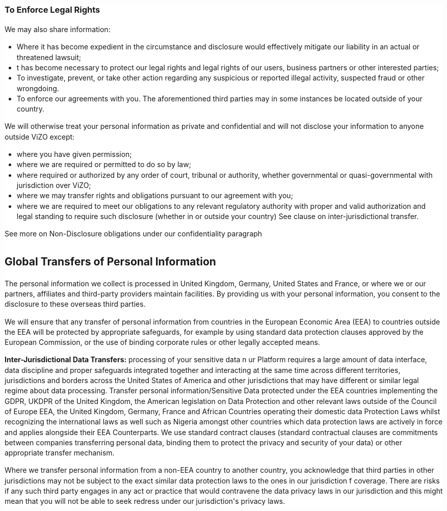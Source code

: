 ### To Enforce Legal Rights

We may also share information:

- Where it has become expedient in the circumstance and disclosure would effectively mitigate our liability in an actual or threatened lawsuit;
- t has become necessary to protect our legal rights and legal rights of our users, business partners or other interested parties;
- To investigate, prevent, or take other action regarding any suspicious or reported illegal activity, suspected fraud or other wrongdoing.
- To enforce our agreements with you. The aforementioned third parties may in some instances be located outside of your country.

We will otherwise treat your personal information as private and confidential and will not disclose your information to anyone outside ViZO except:

- where you have given permission;
- where we are required or permitted to do so by law;
- where required or authorized by any order of court, tribunal or authority, whether governmental or quasi-governmental with jurisdiction over ViZO;
- where we may transfer rights and obligations pursuant to our agreement with you;
- where we are required to meet our obligations to any relevant regulatory authority with proper and valid authorization and legal standing to require such disclosure (whether in or outside your country) See clause on inter-jurisdictional transfer.

See more on Non-Disclosure obligations under our confidentiality paragraph

## Global Transfers of Personal Information

The personal information we collect is processed in United Kingdom, Germany, United States and France, or where we or our partners, affiliates and third-party providers maintain facilities. By providing us with your personal information, you consent to the disclosure to these overseas third parties.

We will ensure that any transfer of personal information from countries in the European Economic Area (EEA) to countries outside the EEA will be protected by appropriate safeguards, for example by using standard data protection clauses approved by the European Commission, or the use of binding corporate rules or other legally accepted means.

**Inter-Jurisdictional Data Transfers:** processing of your sensitive data n ur Platform requires a large amount of data interface, data discipline and proper safeguards integrated together and interacting at the same time across different territories, jurisdictions and borders across the United States of America and other jurisdictions that may have different or similar legal regime about data processing. Transfer personal information/Sensitive Data protected under the EEA countries implementing the GDPR, UKDPR of the United Kingdom, the American legislation on Data Protection and other relevant laws outside of the Council of Europe EEA, the United Kingdom, Germany, France and African Countries operating their domestic data Protection Laws whilst recognizing the international laws as well such as Nigeria amongst other countries which data protection laws are actively in force and applies alongside their EEA Counterparts. We use standard contract clauses (standard contractual clauses are commitments between companies transferring personal data, binding them to protect the privacy and security of your data) or other appropriate transfer mechanism.

Where we transfer personal information from a non-EEA country to another country, you acknowledge that third parties in other jurisdictions may not be subject to the exact similar data protection laws to the ones in our jurisdiction f coverage. There are risks if any such third party engages in any act or practice that would contravene the data privacy laws in our jurisdiction and this might mean that you will not be able to seek redress under our jurisdiction's privacy laws.
